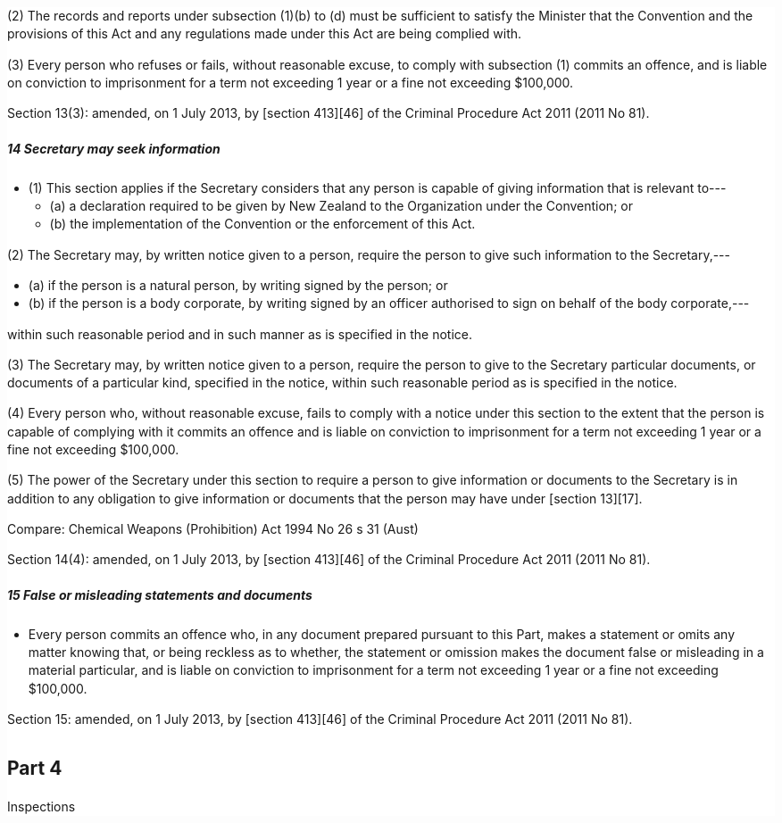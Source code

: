 (2) The records and reports under subsection (1)(b) to (d) must be sufficient to satisfy the Minister that the Convention and the provisions of this Act and any regulations made under this Act are being complied with.

(3) Every person who refuses or fails, without reasonable excuse, to comply with subsection (1) commits an offence, and is liable on conviction to imprisonment for a term not exceeding 1 year or a fine not exceeding $100,000\.

Section 13(3): amended, on 1 July 2013, by [section 413][46] of the Criminal Procedure Act 2011 (2011 No 81).

##### 14 Secretary may seek information

* (1) This section applies if the Secretary considers that any person is capable of giving information that is relevant to---
  * (a) a declaration required to be given by New Zealand to the Organization under the Convention; or
  * (b) the implementation of the Convention or the enforcement of this Act.

(2) The Secretary may, by written notice given to a person, require the person to give such information to the Secretary,---
  * (a) if the person is a natural person, by writing signed by the person; or
  * (b) if the person is a body corporate, by writing signed by an officer authorised to sign on behalf of the body corporate,---

within such reasonable period and in such manner as is specified in the notice.

(3) The Secretary may, by written notice given to a person, require the person to give to the Secretary particular documents, or documents of a particular kind, specified in the notice, within such reasonable period as is specified in the notice.

(4) Every person who, without reasonable excuse, fails to comply with a notice under this section to the extent that the person is capable of complying with it commits an offence and is liable on conviction to imprisonment for a term not exceeding 1 year or a fine not exceeding $100,000\.

(5) The power of the Secretary under this section to require a person to give information or documents to the Secretary is in addition to any obligation to give information or documents that the person may have under [section 13][17].

Compare: Chemical Weapons (Prohibition) Act 1994 No 26 s 31 (Aust)

Section 14(4): amended, on 1 July 2013, by [section 413][46] of the Criminal Procedure Act 2011 (2011 No 81).

##### 15 False or misleading statements and documents

* Every person commits an offence who, in any document prepared pursuant to this Part, makes a statement or omits any matter knowing that, or being reckless as to whether, the statement or omission makes the document false or misleading in a material particular, and is liable on conviction to imprisonment for a term not exceeding 1 year or a fine not exceeding $100,000\.

Section 15: amended, on 1 July 2013, by [section 413][46] of the Criminal Procedure Act 2011 (2011 No 81).

## Part 4  
Inspections
